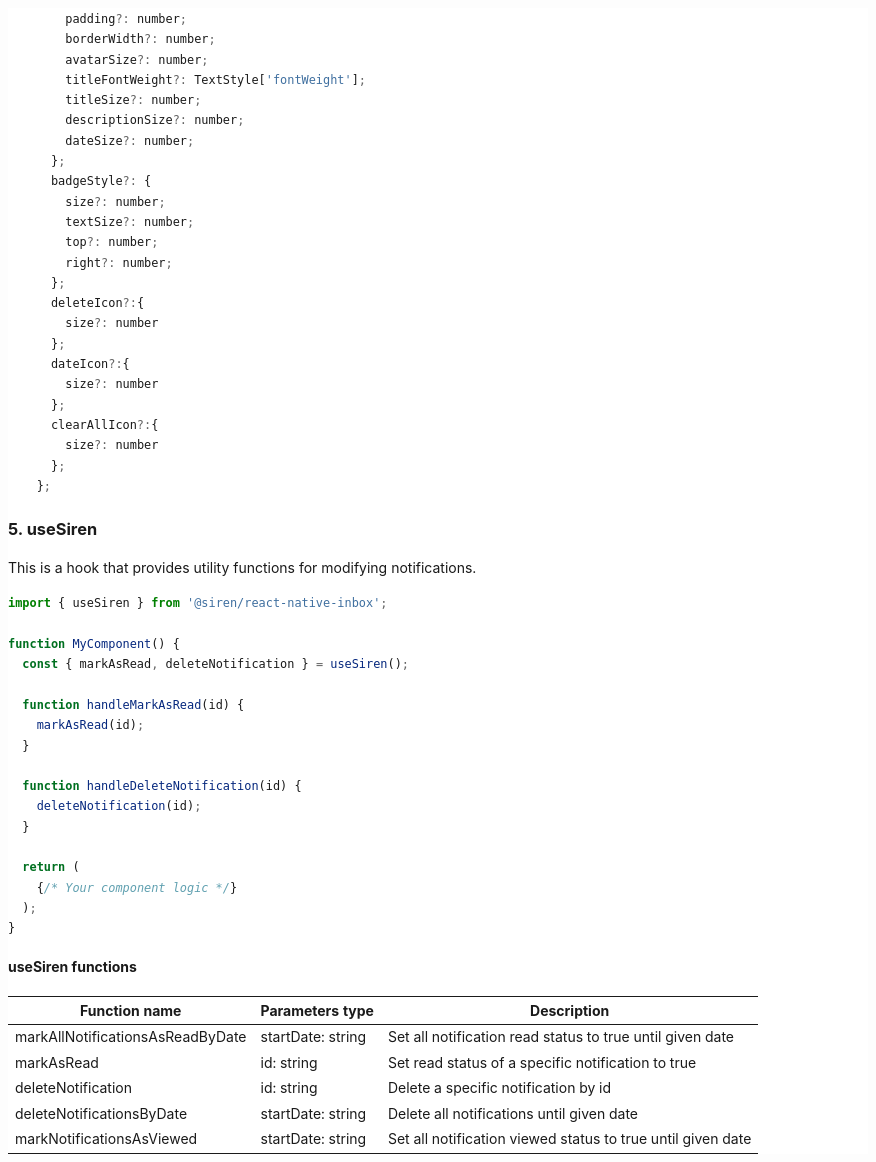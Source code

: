 ```js
        padding?: number;
        borderWidth?: number;
        avatarSize?: number;
        titleFontWeight?: TextStyle['fontWeight'];
        titleSize?: number;
        descriptionSize?: number;
        dateSize?: number;
      };
      badgeStyle?: {
        size?: number;
        textSize?: number;
        top?: number;
        right?: number;
      };
      deleteIcon?:{
        size?: number
      };
      dateIcon?:{
        size?: number
      };
      clearAllIcon?:{
        size?: number
      };
    };
```

### 5. useSiren
This is a hook that provides utility functions for modifying notifications.

```js
import { useSiren } from '@siren/react-native-inbox';

function MyComponent() {
  const { markAsRead, deleteNotification } = useSiren();

  function handleMarkAsRead(id) {
    markAsRead(id);
  }

  function handleDeleteNotification(id) {
    deleteNotification(id);
  }

  return (
    {/* Your component logic */}
  );
}
```
#### useSiren functions

Function name | Parameters type | Description |
--- | --- | --- |
markAllNotificationsAsReadByDate | startDate: string | Set all notification read status to true until given date |
markAsRead | id: string | Set read status of a specific notification to true |
deleteNotification |  id: string  | Delete a specific notification by id |
deleteNotificationsByDate | startDate: string | Delete all notifications until given date |
markNotificationsAsViewed | startDate: string | Set all notification viewed status to true until given date |
